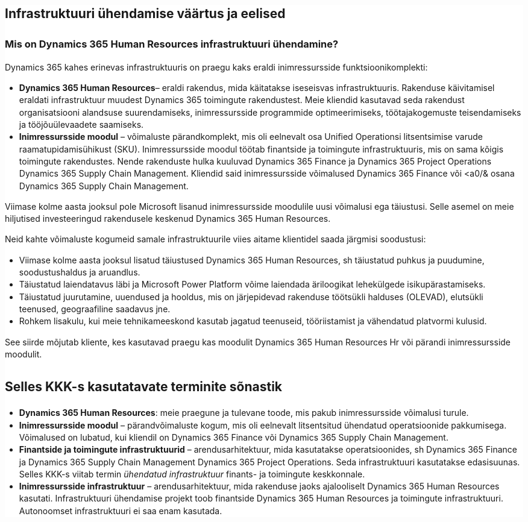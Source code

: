 ## <a name="value-and-benefits-of-the-infrastructure-merge"></a>Infrastruktuuri ühendamise väärtus ja eelised

### <a name="what-is-the-dynamics-365-human-resources-infrastructure-merge"></a>Mis on Dynamics 365 Human Resources infrastruktuuri ühendamine?

Dynamics 365 kahes erinevas infrastruktuuris on praegu kaks eraldi inimressursside funktsioonikomplekti:

- **Dynamics 365 Human Resources**– eraldi rakendus, mida käitatakse iseseisvas infrastruktuuris. Rakenduse käivitamisel eraldati infrastruktuur muudest Dynamics 365 toimingute rakendustest. Meie kliendid kasutavad seda rakendust organisatsiooni alandsuse suurendamiseks, inimressursside programmide optimeerimiseks, töötajakogemuste teisendamiseks ja tööjõuülevaadete saamiseks.
- **Inimressursside moodul** – võimaluste pärandkomplekt, mis oli eelnevalt osa Unified Operationsi litsentsimise varude raamatupidamisühikust (SKU). Inimressursside moodul töötab finantside ja toimingute infrastruktuuris, mis on sama kõigis toimingute rakendustes. Nende rakenduste hulka kuuluvad Dynamics 365 Finance ja Dynamics 365 Project Operations Dynamics 365 Supply Chain Management. Kliendid said inimressursside võimalused Dynamics 365 Finance või <a0/& osana Dynamics 365 Supply Chain Management.

Viimase kolme aasta jooksul pole Microsoft lisanud inimressursside moodulile uusi võimalusi ega täiustusi. Selle asemel on meie hiljutised investeeringud rakendusele keskenud Dynamics 365 Human Resources.

Neid kahte võimaluste kogumeid samale infrastruktuurile viies aitame klientidel saada järgmisi soodustusi:

- Viimase kolme aasta jooksul lisatud täiustused Dynamics 365 Human Resources, sh täiustatud puhkus ja puudumine, soodustushaldus ja aruandlus.
- Täiustatud laiendatavus läbi ja Microsoft Power Platform võime laiendada äriloogikat lehekülgede isikupärastamiseks.
- Täiustatud juurutamine, uuendused ja hooldus, mis on järjepidevad rakenduse töötsükli halduses (OLEVAD), elutsükli teenused, geograafiline saadavus jne.
- Rohkem lisakulu, kui meie tehnikameeskond kasutab jagatud teenuseid, tööriistamist ja vähendatud platvormi kulusid.

See siirde mõjutab kliente, kes kasutavad praegu kas moodulit Dynamics 365 Human Resources Hr või pärandi inimressursside moodulit.

## <a name="glossary-of-terms-used-in-this-faq"></a>Selles KKK-s kasutatavate terminite sõnastik

- **Dynamics 365 Human Resources**: meie praegune ja tulevane toode, mis pakub inimressursside võimalusi turule.
- **Inimressursside moodul** – pärandvõimaluste kogum, mis oli eelnevalt litsentsitud ühendatud operatsioonide pakkumisega. Võimalused on lubatud, kui kliendil on Dynamics 365 Finance või Dynamics 365 Supply Chain Management.
- **Finantside ja toimingute infrastruktuurid** – arendusarhitektuur, mida kasutatakse operatsioonides, sh Dynamics 365 Finance ja Dynamics 365 Supply Chain Management Dynamics 365 Project Operations. Seda infrastruktuuri kasutatakse edasisuunas. Selles KKK-s viitab termin *ühendatud infrastruktuur* finants- ja toimingute keskkonnale.
- **Inimressursside infrastruktuur** – arendusarhitektuur, mida rakenduse jaoks ajalooliselt Dynamics 365 Human Resources kasutati. Infrastruktuuri ühendamise projekt toob finantside Dynamics 365 Human Resources ja toimingute infrastruktuuri. Autonoomset infrastruktuuri ei saa enam kasutada.
